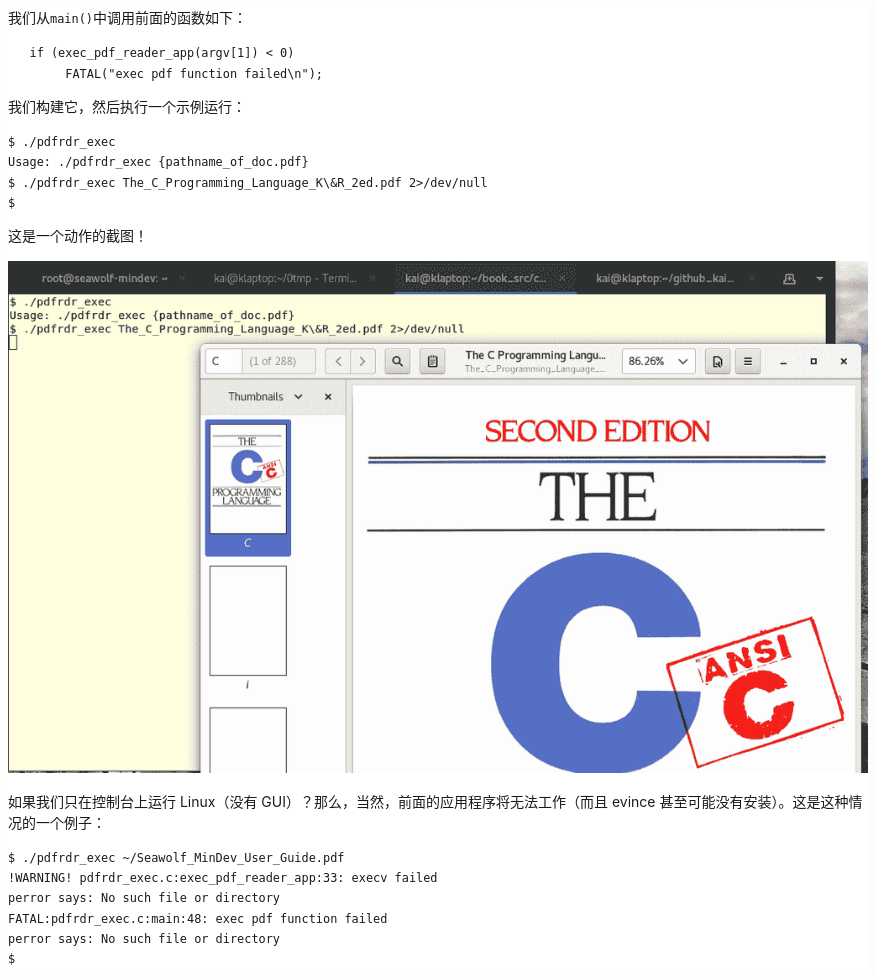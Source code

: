 我们从`main()`中调用前面的函数如下：

```
   if (exec_pdf_reader_app(argv[1]) < 0)
        FATAL("exec pdf function failed\n");
```

我们构建它，然后执行一个示例运行：

```
$ ./pdfrdr_exec
Usage: ./pdfrdr_exec {pathname_of_doc.pdf}
$ ./pdfrdr_exec The_C_Programming_Language_K\&R_2ed.pdf 2>/dev/null 
$ 
```

这是一个动作的截图！

![](img/6ff50ecc-cff5-47a5-9b82-fc5ec961629c.png)

如果我们只在控制台上运行 Linux（没有 GUI）？那么，当然，前面的应用程序将无法工作（而且 evince 甚至可能没有安装）。这是这种情况的一个例子：

```
$ ./pdfrdr_exec ~/Seawolf_MinDev_User_Guide.pdf 
!WARNING! pdfrdr_exec.c:exec_pdf_reader_app:33: execv failed
perror says: No such file or directory
FATAL:pdfrdr_exec.c:main:48: exec pdf function failed
perror says: No such file or directory
$ 
```
